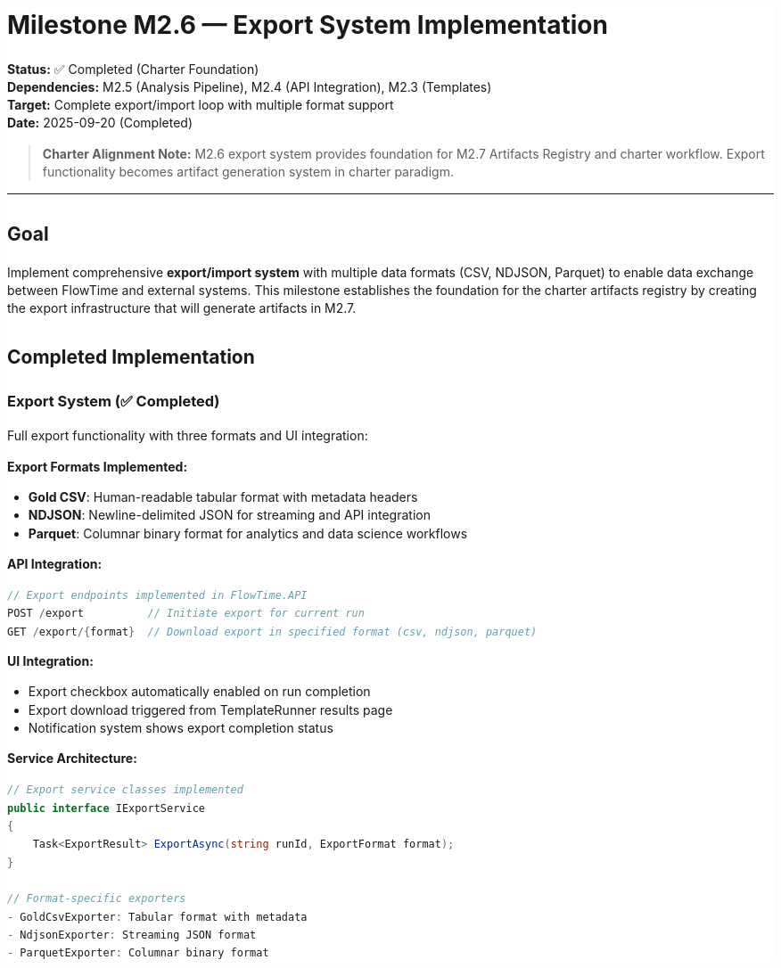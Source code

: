 # Milestone M2.6 — Export System Implementation

**Status:** ✅ Completed (Charter Foundation)  
**Dependencies:** M2.5 (Analysis Pipeline), M2.4 (API Integration), M2.3 (Templates)  
**Target:** Complete export/import loop with multiple format support  
**Date:** 2025-09-20 (Completed)

> **Charter Alignment Note:** M2.6 export system provides foundation for M2.7 Artifacts Registry and charter workflow. Export functionality becomes artifact generation system in charter paradigm.

---

## Goal

Implement comprehensive **export/import system** with multiple data formats (CSV, NDJSON, Parquet) to enable data exchange between FlowTime and external systems. This milestone establishes the foundation for the charter artifacts registry by creating the export infrastructure that will generate artifacts in M2.7.

## Completed Implementation

### **Export System (✅ Completed)**
Full export functionality with three formats and UI integration:

**Export Formats Implemented:**
- **Gold CSV**: Human-readable tabular format with metadata headers
- **NDJSON**: Newline-delimited JSON for streaming and API integration  
- **Parquet**: Columnar binary format for analytics and data science workflows

**API Integration:**
```csharp
// Export endpoints implemented in FlowTime.API
POST /export          // Initiate export for current run
GET /export/{format}  // Download export in specified format (csv, ndjson, parquet)
```

**UI Integration:**
- Export checkbox automatically enabled on run completion
- Export download triggered from TemplateRunner results page
- Notification system shows export completion status

**Service Architecture:**
```csharp
// Export service classes implemented
public interface IExportService
{
    Task<ExportResult> ExportAsync(string runId, ExportFormat format);
}

// Format-specific exporters
- GoldCsvExporter: Tabular format with metadata
- NdjsonExporter: Streaming JSON format
- ParquetExporter: Columnar binary format
```
